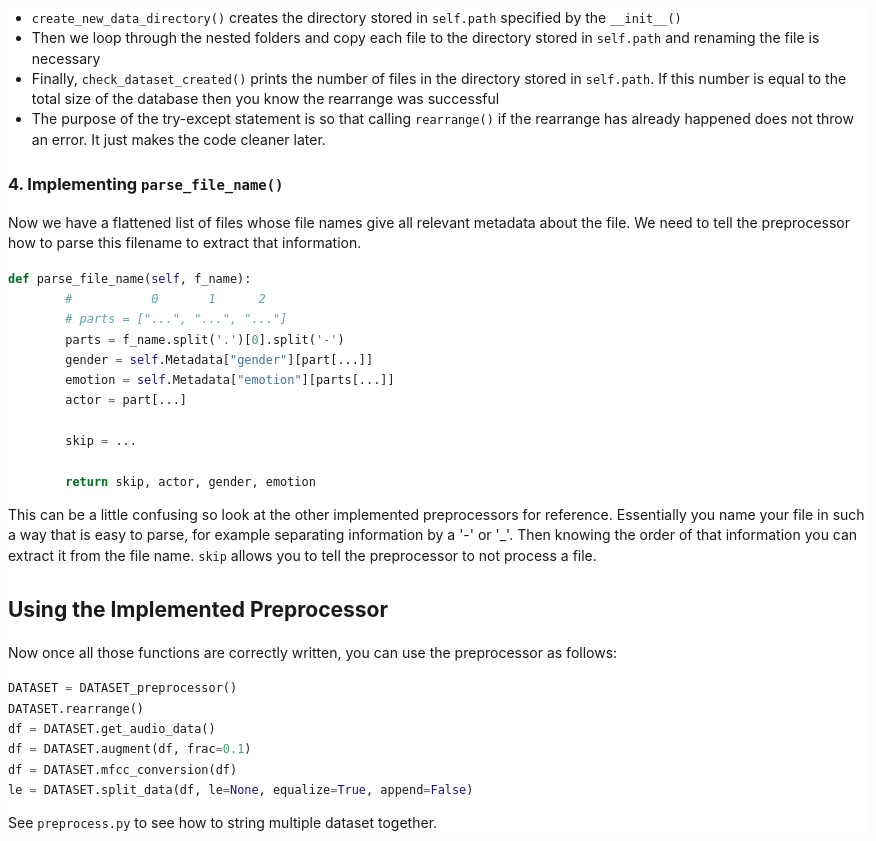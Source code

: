 * `create_new_data_directory()` creates the directory stored in `self.path` specified by the `__init__()`
* Then we loop through the nested folders and copy each file to the directory stored in `self.path` and renaming the file is necessary
* Finally, `check_dataset_created()` prints the number of files in the directory stored in `self.path`. If this number is equal to the total size of the database then you know the rearrange was successful
* The purpose of the try-except statement is so that calling `rearrange()` if the rearrange has already happened does not throw an error. It just makes the code cleaner later.

### 4. Implementing `parse_file_name()`

Now we have a flattened list of files whose file names give all relevant metadata about the file. We need to tell the preprocessor how to parse this filename to extract that information. 

```python
def parse_file_name(self, f_name):
        #           0       1      2
        # parts = ["...", "...", "..."]
        parts = f_name.split('.')[0].split('-')
        gender = self.Metadata["gender"][part[...]]
        emotion = self.Metadata["emotion"][parts[...]]
        actor = part[...]

        skip = ...
        
        return skip, actor, gender, emotion
```

This can be a little confusing so look at the other implemented preprocessors for reference. Essentially you name your file in such a way that is easy to parse, for example separating information by a '-' or '_'. Then knowing the order of that information you can extract it from the file name. `skip` allows you to tell the preprocessor to not process a file.

## Using the Implemented Preprocessor
Now once all those functions are correctly written, you can use the preprocessor as follows:

```python
DATASET = DATASET_preprocessor()
DATASET.rearrange()
df = DATASET.get_audio_data()
df = DATASET.augment(df, frac=0.1)
df = DATASET.mfcc_conversion(df)
le = DATASET.split_data(df, le=None, equalize=True, append=False)
```

See `preprocess.py` to see how to string multiple dataset together.
